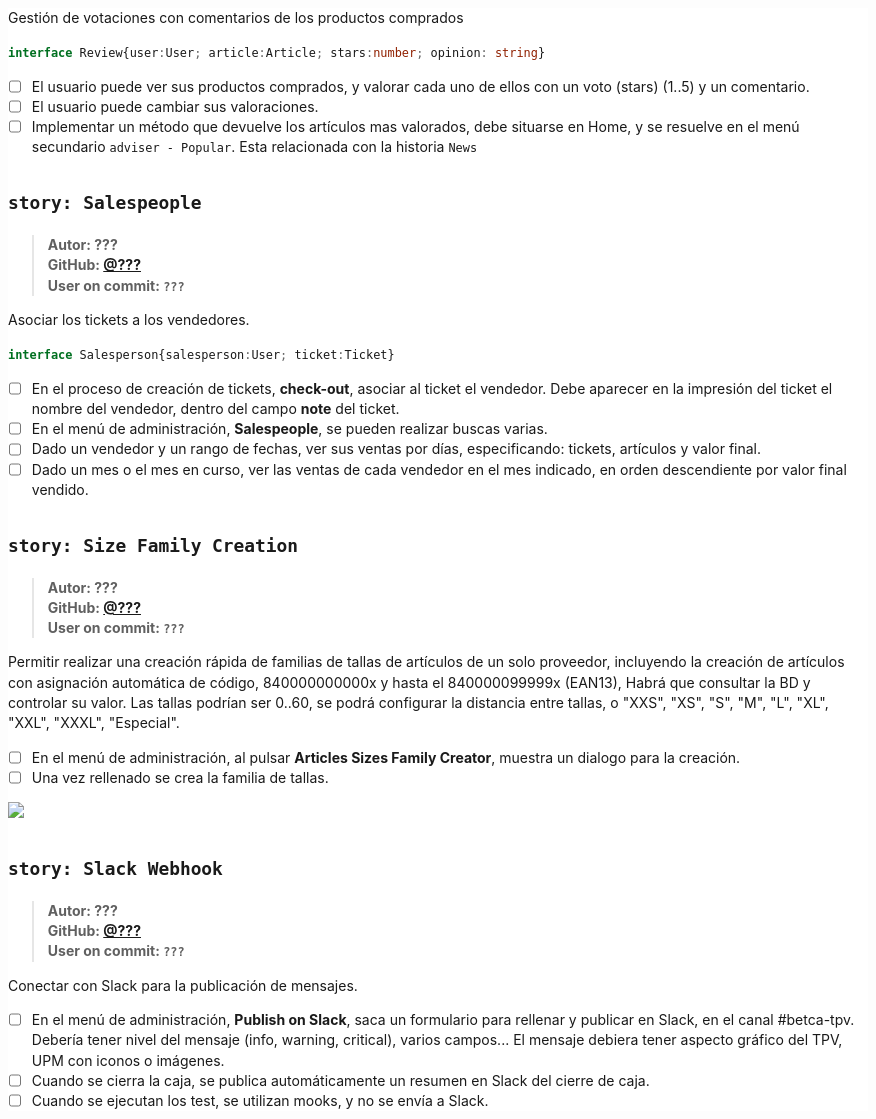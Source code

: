 Gestión de votaciones con comentarios de los productos comprados
```typescript
interface Review{user:User; article:Article; stars:number; opinion: string}
```
- [ ] El usuario puede ver sus productos comprados, y valorar cada uno de ellos con un voto (stars) (1..5) y un comentario.
- [ ] El usuario puede cambiar sus valoraciones.
- [ ] Implementar un método que devuelve los artículos mas valorados, debe situarse en Home, y se resuelve en el menú secundario `adviser - Popular`. Esta relacionada con la historia `News`

## `story: Salespeople`
> **Autor: ???**   
> **GitHub: [@???](https://github.com/???)**   
> **User on commit: `???`**

Asociar los tickets a los vendedores.
```typescript
interface Salesperson{salesperson:User; ticket:Ticket}
```
- [ ] En el proceso de creación de tickets, **check-out**, asociar al ticket el vendedor. Debe aparecer en la impresión del ticket el nombre del vendedor, dentro del campo **note** del ticket.
- [ ] En el menú de administración, **Salespeople**, se pueden realizar buscas varias.
- [ ] Dado un vendedor y un rango de fechas, ver sus ventas por días, especificando: tickets, artículos y valor final.
- [ ] Dado un mes o el mes en curso, ver las ventas de cada vendedor en el mes indicado, en orden descendiente por valor final vendido.

## `story: Size Family Creation`
> **Autor: ???**   
> **GitHub: [@???](https://github.com/???)**   
> **User on commit: `???`**

Permitir realizar una creación rápida de familias de tallas de artículos de un solo proveedor, incluyendo la creación de artículos con asignación automática de código, 840000000000x y hasta el 840000099999x (EAN13), Habrá que consultar la BD y controlar su valor. Las tallas podrían ser 0..60, se podrá configurar la distancia entre tallas, o "XXS", "XS", "S", "M", "L", "XL", "XXL", "XXXL", "Especial".
- [ ] En el menú de administración, al pulsar **Articles Sizes Family Creator**, muestra un dialogo para la creación.
- [ ] Una vez rellenado se crea la familia de tallas.

![](https://github.com/miw-upm/betca-tpv/blob/main/docs/family-creator.png)

## `story: Slack Webhook`
> **Autor: ???**   
> **GitHub: [@???](https://github.com/???)**   
> **User on commit: `???`**

Conectar con Slack para la publicación de mensajes.
- [ ] En el menú de administración, **Publish on Slack**, saca un formulario para rellenar y publicar en Slack, en el canal #betca-tpv. Debería tener nivel del mensaje (info, warning, critical), varios campos... El mensaje debiera tener aspecto gráfico del TPV, UPM con iconos o imágenes.
- [ ] Cuando se cierra la caja, se publica automáticamente un resumen en Slack del cierre de caja.
- [ ] Cuando se ejecutan los test, se utilizan mooks, y no se envía a Slack.
